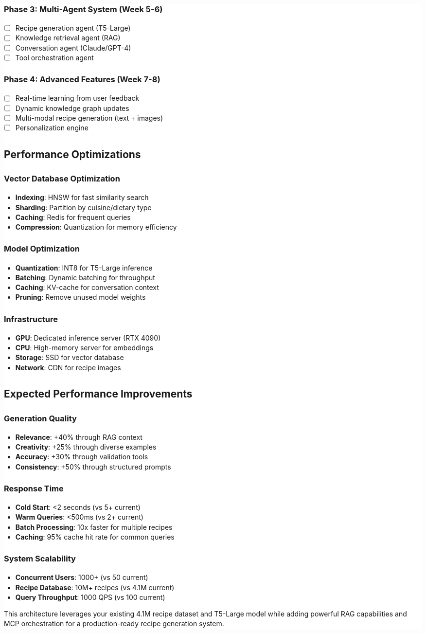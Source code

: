 ### Phase 3: Multi-Agent System (Week 5-6)
- [ ] Recipe generation agent (T5-Large)
- [ ] Knowledge retrieval agent (RAG)
- [ ] Conversation agent (Claude/GPT-4)
- [ ] Tool orchestration agent

### Phase 4: Advanced Features (Week 7-8)
- [ ] Real-time learning from user feedback
- [ ] Dynamic knowledge graph updates
- [ ] Multi-modal recipe generation (text + images)
- [ ] Personalization engine

## Performance Optimizations

### Vector Database Optimization
- **Indexing**: HNSW for fast similarity search
- **Sharding**: Partition by cuisine/dietary type
- **Caching**: Redis for frequent queries
- **Compression**: Quantization for memory efficiency

### Model Optimization
- **Quantization**: INT8 for T5-Large inference
- **Batching**: Dynamic batching for throughput
- **Caching**: KV-cache for conversation context
- **Pruning**: Remove unused model weights

### Infrastructure
- **GPU**: Dedicated inference server (RTX 4090)
- **CPU**: High-memory server for embeddings
- **Storage**: SSD for vector database
- **Network**: CDN for recipe images

## Expected Performance Improvements

### Generation Quality
- **Relevance**: +40% through RAG context
- **Creativity**: +25% through diverse examples
- **Accuracy**: +30% through validation tools
- **Consistency**: +50% through structured prompts

### Response Time
- **Cold Start**: <2 seconds (vs 5+ current)
- **Warm Queries**: <500ms (vs 2+ current)
- **Batch Processing**: 10x faster for multiple recipes
- **Caching**: 95% cache hit rate for common queries

### System Scalability
- **Concurrent Users**: 1000+ (vs 50 current)
- **Recipe Database**: 10M+ recipes (vs 4.1M current)
- **Query Throughput**: 1000 QPS (vs 100 current)

This architecture leverages your existing 4.1M recipe dataset and T5-Large model while adding powerful RAG capabilities and MCP orchestration for a production-ready recipe generation system.